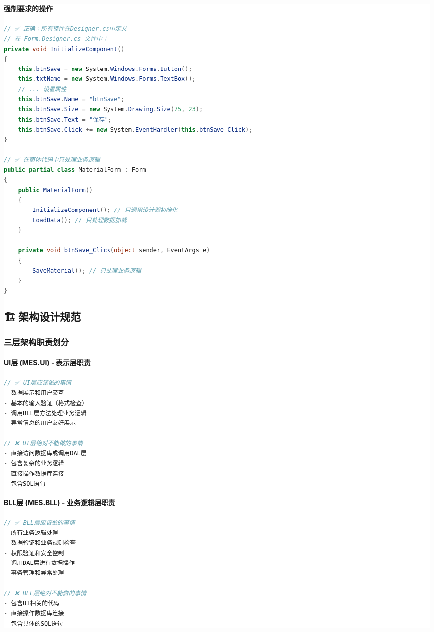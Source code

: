 #### 强制要求的操作
```csharp
// ✅ 正确：所有控件在Designer.cs中定义
// 在 Form.Designer.cs 文件中：
private void InitializeComponent()
{
    this.btnSave = new System.Windows.Forms.Button();
    this.txtName = new System.Windows.Forms.TextBox();
    // ... 设置属性
    this.btnSave.Name = "btnSave";
    this.btnSave.Size = new System.Drawing.Size(75, 23);
    this.btnSave.Text = "保存";
    this.btnSave.Click += new System.EventHandler(this.btnSave_Click);
}

// ✅ 在窗体代码中只处理业务逻辑
public partial class MaterialForm : Form
{
    public MaterialForm()
    {
        InitializeComponent(); // 只调用设计器初始化
        LoadData(); // 只处理数据加载
    }

    private void btnSave_Click(object sender, EventArgs e)
    {
        SaveMaterial(); // 只处理业务逻辑
    }
}
```

## 🏗️ 架构设计规范

### 三层架构职责划分

#### UI层 (MES.UI) - 表示层职责
```csharp
// ✅ UI层应该做的事情
- 数据展示和用户交互
- 基本的输入验证（格式检查）
- 调用BLL层方法处理业务逻辑
- 异常信息的用户友好展示

// ❌ UI层绝对不能做的事情
- 直接访问数据库或调用DAL层
- 包含复杂的业务逻辑
- 直接操作数据库连接
- 包含SQL语句
```

#### BLL层 (MES.BLL) - 业务逻辑层职责
```csharp
// ✅ BLL层应该做的事情
- 所有业务逻辑处理
- 数据验证和业务规则检查
- 权限验证和安全控制
- 调用DAL层进行数据操作
- 事务管理和异常处理

// ❌ BLL层绝对不能做的事情
- 包含UI相关的代码
- 直接操作数据库连接
- 包含具体的SQL语句
```